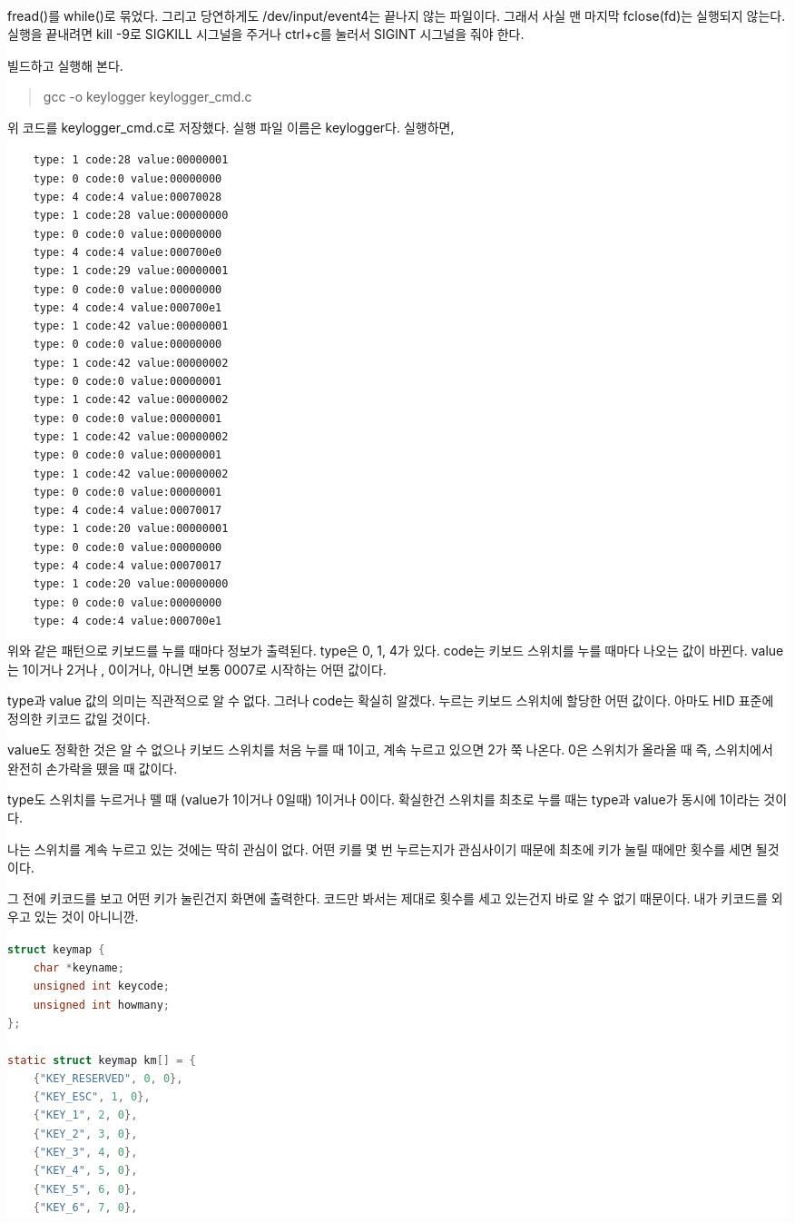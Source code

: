 fread()를 while()로 묶었다. 그리고 당연하게도 /dev/input/event4는 끝나지 않는 파일이다. 그래서 사실 맨 마지막 fclose(fd)는 실행되지 않는다. 실행을 끝내려면 kill -9로 SIGKILL 시그널을 주거나 ctrl+c를 눌러서 SIGINT 시그널을 줘야 한다.

빌드하고 실행해 본다.

> gcc -o keylogger keylogger_cmd.c

위 코드를 keylogger_cmd.c로 저장했다. 실행 파일 이름은 keylogger다. 실행하면,

```
	type: 1 code:28 value:00000001
	type: 0 code:0 value:00000000
	type: 4 code:4 value:00070028
	type: 1 code:28 value:00000000
	type: 0 code:0 value:00000000
	type: 4 code:4 value:000700e0
	type: 1 code:29 value:00000001
	type: 0 code:0 value:00000000
	type: 4 code:4 value:000700e1
	type: 1 code:42 value:00000001
	type: 0 code:0 value:00000000
	type: 1 code:42 value:00000002
	type: 0 code:0 value:00000001
	type: 1 code:42 value:00000002
	type: 0 code:0 value:00000001
	type: 1 code:42 value:00000002
	type: 0 code:0 value:00000001
	type: 1 code:42 value:00000002
	type: 0 code:0 value:00000001
	type: 4 code:4 value:00070017
	type: 1 code:20 value:00000001
	type: 0 code:0 value:00000000
	type: 4 code:4 value:00070017
	type: 1 code:20 value:00000000
	type: 0 code:0 value:00000000
	type: 4 code:4 value:000700e1
```

위와 같은 패턴으로 키보드를 누를 때마다 정보가 출력된다. type은 0, 1, 4가 있다. code는 키보드 스위치를 누를 때마다 나오는 값이 바뀐다. value는 1이거나 2거나 , 0이거나, 아니면 보통 0007로 시작하는 어떤 값이다.

type과 value 값의 의미는 직관적으로 알 수 없다. 그러나 code는 확실히 알겠다. 누르는 키보드 스위치에 할당한 어떤 값이다. 아마도 HID 표준에 정의한 키코드 값일 것이다.

value도 정확한 것은 알 수 없으나 키보드 스위치를 처음 누를 때 1이고, 계속 누르고 있으면 2가 쭉 나온다. 0은 스위치가 올라올 때 즉, 스위치에서 완전히 손가락을 뗐을 때 값이다.

type도 스위치를 누르거나 뗄 때 (value가 1이거나 0일때) 1이거나 0이다. 확실한건 스위치를 최초로 누를 때는 type과 value가 동시에 1이라는 것이다.

나는 스위치를 계속 누르고 있는 것에는 딱히 관심이 없다. 어떤 키를 몇 번 누르는지가 관심사이기 때문에 최초에 키가 눌릴 때에만 횟수를 세면 될것이다.

그 전에 키코드를 보고 어떤 키가 눌린건지 화면에 출력한다. 코드만 봐서는 제대로 횟수를 세고 있는건지 바로 알 수 없기 때문이다. 내가 키코드를 외우고 있는 것이 아니니깐.

```c
struct keymap {
    char *keyname;
    unsigned int keycode;
    unsigned int howmany;
};

static struct keymap km[] = {
    {"KEY_RESERVED", 0, 0},
    {"KEY_ESC", 1, 0},
    {"KEY_1", 2, 0},
    {"KEY_2", 3, 0},
    {"KEY_3", 4, 0},
    {"KEY_4", 5, 0},
    {"KEY_5", 6, 0},
    {"KEY_6", 7, 0},
```